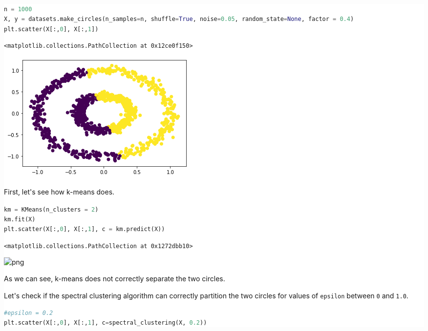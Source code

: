 
```python
n = 1000
X, y = datasets.make_circles(n_samples=n, shuffle=True, noise=0.05, random_state=None, factor = 0.4)
plt.scatter(X[:,0], X[:,1])
```




    <matplotlib.collections.PathCollection at 0x12ce0f150>




![png](output_67_1.png)


First, let's see how k-means does.


```python
km = KMeans(n_clusters = 2)
km.fit(X)
plt.scatter(X[:,0], X[:,1], c = km.predict(X))
```




    <matplotlib.collections.PathCollection at 0x1272dbb10>




![png](output_69_1.png)


As we can see, k-means does not correctly separate the two circles.

Let's check if the spectral clustering algorithm can correctly partition the two circles for values of `epsilon` between `0` and `1.0`.


```python
#epsilon = 0.2
plt.scatter(X[:,0], X[:,1], c=spectral_clustering(X, 0.2))
```

